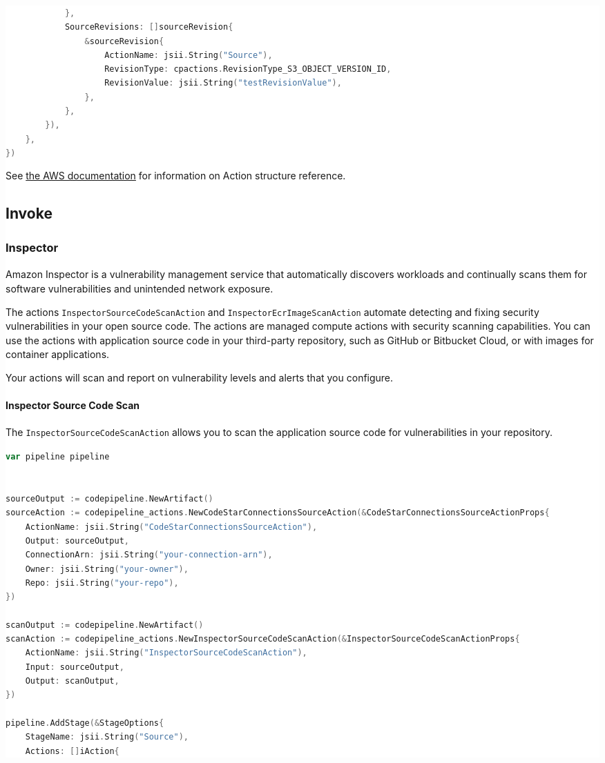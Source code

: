 ```go
			},
			SourceRevisions: []sourceRevision{
				&sourceRevision{
					ActionName: jsii.String("Source"),
					RevisionType: cpactions.RevisionType_S3_OBJECT_VERSION_ID,
					RevisionValue: jsii.String("testRevisionValue"),
				},
			},
		}),
	},
})
```

See [the AWS documentation](https://docs.aws.amazon.com/codepipeline/latest/userguide/action-reference-PipelineInvoke.html)
for information on Action structure reference.

## Invoke

### Inspector

Amazon Inspector is a vulnerability management service that automatically discovers workloads and continually scans them
for software vulnerabilities and unintended network exposure.

The actions `InspectorSourceCodeScanAction` and `InspectorEcrImageScanAction` automate detecting and fixing security
vulnerabilities in your open source code. The actions are managed compute actions with security scanning capabilities.
You can use the actions with application source code in your third-party repository, such as GitHub or Bitbucket Cloud,
or with images for container applications.

Your actions will scan and report on vulnerability levels and alerts that you configure.

#### Inspector Source Code Scan

The `InspectorSourceCodeScanAction` allows you to scan the application source code for vulnerabilities in your repository.

```go
var pipeline pipeline


sourceOutput := codepipeline.NewArtifact()
sourceAction := codepipeline_actions.NewCodeStarConnectionsSourceAction(&CodeStarConnectionsSourceActionProps{
	ActionName: jsii.String("CodeStarConnectionsSourceAction"),
	Output: sourceOutput,
	ConnectionArn: jsii.String("your-connection-arn"),
	Owner: jsii.String("your-owner"),
	Repo: jsii.String("your-repo"),
})

scanOutput := codepipeline.NewArtifact()
scanAction := codepipeline_actions.NewInspectorSourceCodeScanAction(&InspectorSourceCodeScanActionProps{
	ActionName: jsii.String("InspectorSourceCodeScanAction"),
	Input: sourceOutput,
	Output: scanOutput,
})

pipeline.AddStage(&StageOptions{
	StageName: jsii.String("Source"),
	Actions: []iAction{
```
